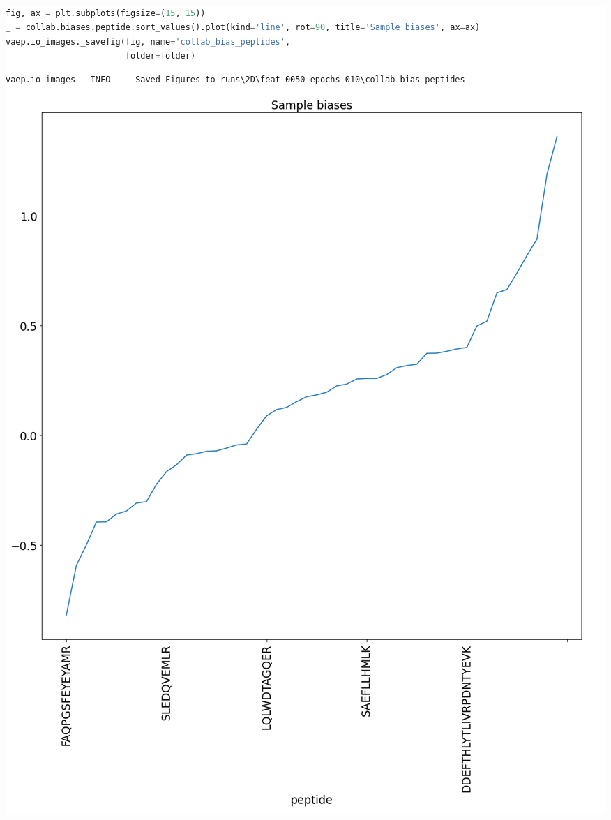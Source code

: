


```python
fig, ax = plt.subplots(figsize=(15, 15))
_ = collab.biases.peptide.sort_values().plot(kind='line', rot=90, title='Sample biases', ax=ax)
vaep.io_images._savefig(fig, name='collab_bias_peptides',
                        folder=folder)
```

    vaep.io_images - INFO     Saved Figures to runs\2D\feat_0050_epochs_010\collab_bias_peptides
    


    
![png](latent_2D_300_30_files/latent_2D_300_30_66_1.png)
    